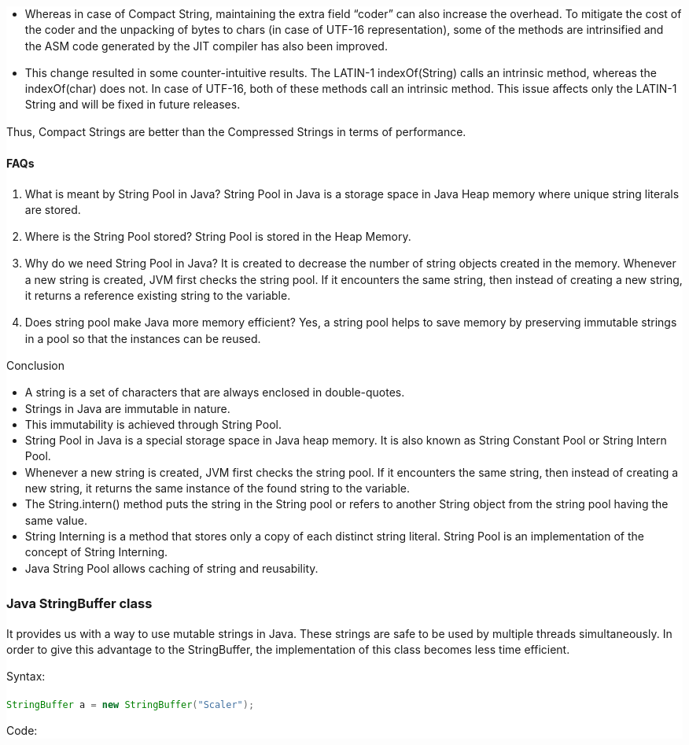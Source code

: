 * Whereas in case of Compact String, maintaining the extra field “coder” can also increase the overhead. To mitigate the cost of the coder and the unpacking of bytes to chars (in case of UTF-16 representation), some of the methods are intrinsified and the ASM code generated by the JIT compiler has also been improved.

* This change resulted in some counter-intuitive results. The LATIN-1 indexOf(String) calls an intrinsic method, whereas the indexOf(char) does not. In case of UTF-16, both of these methods call an intrinsic method. This issue affects only the LATIN-1 String and will be fixed in future releases.

Thus, Compact Strings are better than the Compressed Strings in terms of performance.

#### FAQs

1. What is meant by String Pool in Java?
String Pool in Java is a storage space in Java Heap memory where unique string literals are stored.

2. Where is the String Pool stored?
String Pool is stored in the Heap Memory.

3. Why do we need String Pool in Java?
It is created to decrease the number of string objects created in the memory. Whenever a new string is created, JVM first checks the string pool. If it encounters the same string, then instead of creating a new string, it returns a reference existing string to the variable.

4. Does string pool make Java more memory efficient?
Yes, a string pool helps to save memory by preserving immutable strings in a pool so that the instances can be reused.

Conclusion

* A string is a set of characters that are always enclosed in double-quotes.
* Strings in Java are immutable in nature.
* This immutability is achieved through String Pool.
* String Pool in Java is a special storage space in Java heap memory. It is also known as      String Constant Pool or String Intern Pool.
* Whenever a new string is created, JVM first checks the string pool. If it encounters the same string, then instead of creating a new string, it returns the same instance of the found string to the variable.
* The String.intern() method puts the string in the String pool or refers to another String object from the string pool having the same value.
* String Interning is a method that stores only a copy of each distinct string literal. String Pool is an implementation of the concept of String Interning.
* Java String Pool allows caching of string and reusability.

### Java StringBuffer class

It provides us with a way to use mutable strings in Java. These strings are safe to be used by multiple threads simultaneously. In order to give this advantage to the StringBuffer, the implementation of this class becomes less time efficient.

Syntax:

```java
StringBuffer a = new StringBuffer("Scaler");
```

Code:
